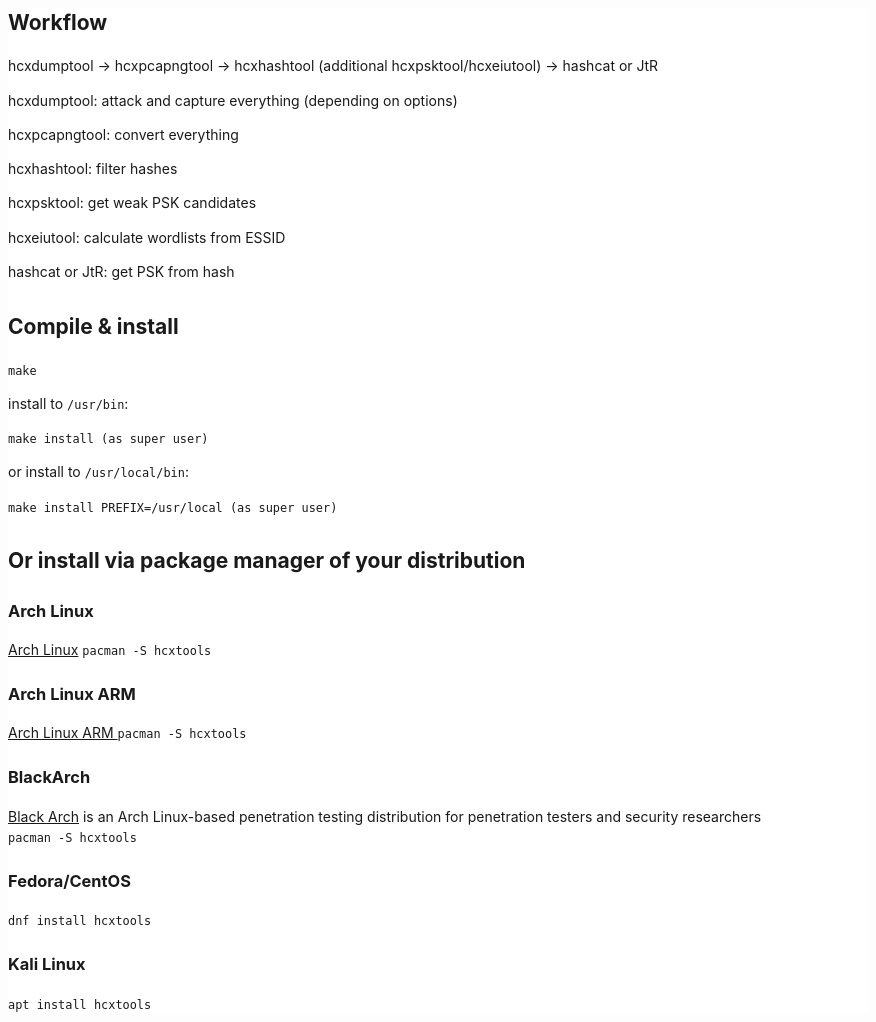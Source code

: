 
Workflow
--------------

hcxdumptool -> hcxpcapngtool -> hcxhashtool (additional hcxpsktool/hcxeiutool) -> hashcat or JtR

hcxdumptool: attack and capture everything (depending on options)

hcxpcapngtool: convert everything

hcxhashtool: filter hashes

hcxpsktool: get weak PSK candidates

hcxeiutool: calculate wordlists from ESSID
 
hashcat or JtR: get PSK from hash




Compile & install
--------------
```
make
```

install to `/usr/bin`:
```
make install (as super user)
```

or install to `/usr/local/bin`:
```
make install PREFIX=/usr/local (as super user)
```

Or install via package manager of your distribution
--------------

### Arch Linux
[Arch Linux](https://www.archlinux.org/) 
`pacman -S hcxtools`

### Arch Linux ARM
[Arch Linux ARM ](https://archlinuxarm.org/) 
`pacman -S hcxtools`

### BlackArch
[Black Arch](https://blackarch.org/) is an Arch Linux-based penetration testing distribution for penetration testers and security researchers  
`pacman -S hcxtools`

### Fedora/CentOS
`dnf install hcxtools`

### Kali Linux
`apt install hcxtools`
